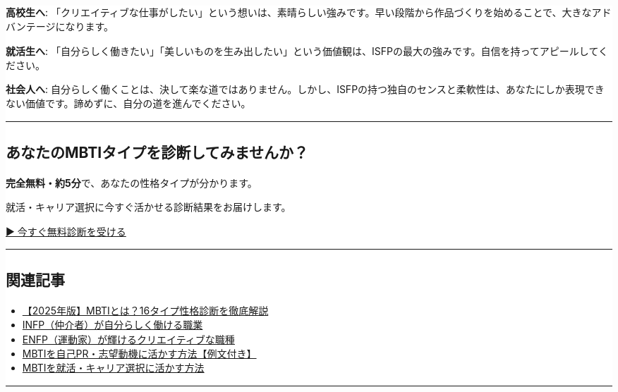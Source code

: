 **高校生へ**:
「クリエイティブな仕事がしたい」という想いは、素晴らしい強みです。早い段階から作品づくりを始めることで、大きなアドバンテージになります。

**就活生へ**:
「自分らしく働きたい」「美しいものを生み出したい」という価値観は、ISFPの最大の強みです。自信を持ってアピールしてください。

**社会人へ**:
自分らしく働くことは、決して楽な道ではありません。しかし、ISFPの持つ独自のセンスと柔軟性は、あなたにしか表現できない価値です。諦めずに、自分の道を進んでください。

---

## あなたのMBTIタイプを診断してみませんか？

**完全無料・約5分**で、あなたの性格タイプが分かります。

就活・キャリア選択に今すぐ活かせる診断結果をお届けします。

[▶ 今すぐ無料診断を受ける](/test)

---

## 関連記事

- [【2025年版】MBTIとは？16タイプ性格診断を徹底解説](/blog/basics/what-is-mbti)
- [INFP（仲介者）が自分らしく働ける職業](/blog/career/infp-careers)
- [ENFP（運動家）が輝けるクリエイティブな職種](/blog/career/enfp-careers)
- [MBTIを自己PR・志望動機に活かす方法【例文付き】](/blog/job-hunting/mbti-self-pr)
- [MBTIを就活・キャリア選択に活かす方法](/blog/basics/mbti-career-application)

---

<script type="application/ld+json">
{
  "@context": "https://schema.org",
  "@type": "Article",
  "headline": "ISFP（冒険家）が自分らしく働ける環境【2025年版・完全ガイド】",
  "description": "ISFP（冒険家）の強みを活かせるクリエイティブな仕事と、自分らしく働くための具体的な方法を解説。2025年最新のキャリア戦略とおすすめの職種を紹介します。",
  "author": {
    "@type": "Organization",
    "name": "株式会社ゆめスタ",
    "url": "https://yumesuta.com"
  },
  "publisher": {
    "@type": "Organization",
    "name": "株式会社ゆめスタ",
    "logo": {
      "@type": "ImageObject",
      "url": "https://mbti.yumesuta.com/logo.png"
    }
  },
  "datePublished": "2025-10-26",
  "dateModified": "2025-10-26",
  "image": "https://mbti.yumesuta.com/images/pool/undraw_designer-avatar_n5q8.png",
  "articleSection": "タイプ別キャリアガイド",
  "keywords": "ISFP, 冒険家, 適職, クリエイティブ, 自分らしく働く, 就活",
  "mainEntityOfPage": {
    "@type": "WebPage",
    "@id": "https://mbti.yumesuta.com/blog/career/isfp-careers"
  }
}
</script>
